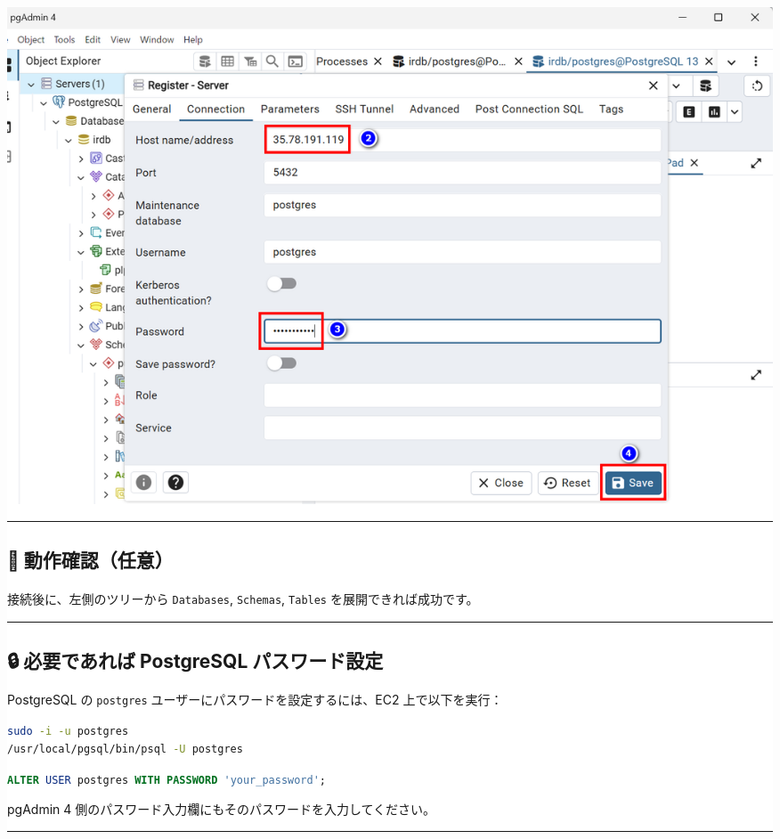 ![alt text](image-83.png)

---

## 🧪 動作確認（任意）

接続後に、左側のツリーから `Databases`, `Schemas`, `Tables` を展開できれば成功です。

---

## 🔒 必要であれば PostgreSQL パスワード設定

PostgreSQL の `postgres` ユーザーにパスワードを設定するには、EC2 上で以下を実行：

```bash
sudo -i -u postgres
/usr/local/pgsql/bin/psql -U postgres
```

```sql
ALTER USER postgres WITH PASSWORD 'your_password';
```

pgAdmin 4 側のパスワード入力欄にもそのパスワードを入力してください。

---